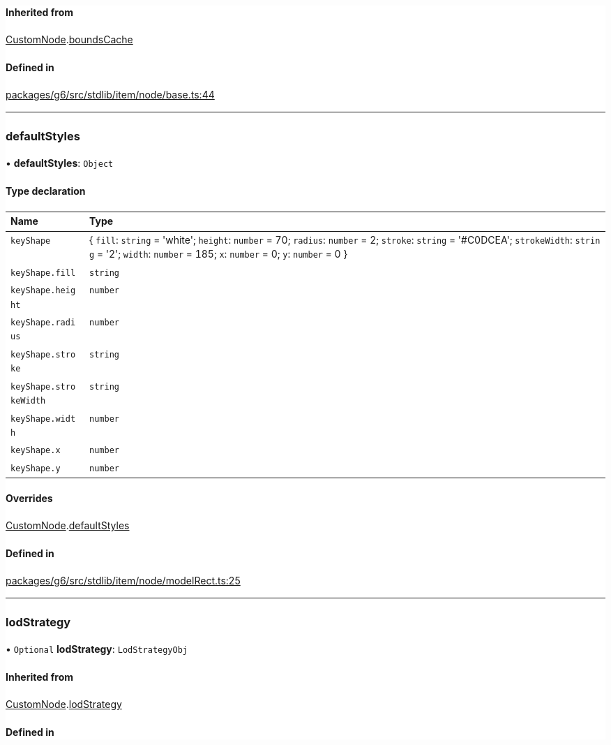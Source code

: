 #### Inherited from

[CustomNode](CustomNode.en.md).[boundsCache](CustomNode.en.md#boundscache)

#### Defined in

[packages/g6/src/stdlib/item/node/base.ts:44](https://github.com/antvis/G6/blob/61e525e59b/packages/g6/src/stdlib/item/node/base.ts#L44)

___

### defaultStyles

• **defaultStyles**: `Object`

#### Type declaration

| Name | Type |
| :------ | :------ |
| `keyShape` | { `fill`: `string` = 'white'; `height`: `number` = 70; `radius`: `number` = 2; `stroke`: `string` = '#C0DCEA'; `strokeWidth`: `string` = '2'; `width`: `number` = 185; `x`: `number` = 0; `y`: `number` = 0 } |
| `keyShape.fill` | `string` |
| `keyShape.height` | `number` |
| `keyShape.radius` | `number` |
| `keyShape.stroke` | `string` |
| `keyShape.strokeWidth` | `string` |
| `keyShape.width` | `number` |
| `keyShape.x` | `number` |
| `keyShape.y` | `number` |

#### Overrides

[CustomNode](CustomNode.en.md).[defaultStyles](CustomNode.en.md#defaultstyles)

#### Defined in

[packages/g6/src/stdlib/item/node/modelRect.ts:25](https://github.com/antvis/G6/blob/61e525e59b/packages/g6/src/stdlib/item/node/modelRect.ts#L25)

___

### lodStrategy

• `Optional` **lodStrategy**: `LodStrategyObj`

#### Inherited from

[CustomNode](CustomNode.en.md).[lodStrategy](CustomNode.en.md#lodstrategy)

#### Defined in
